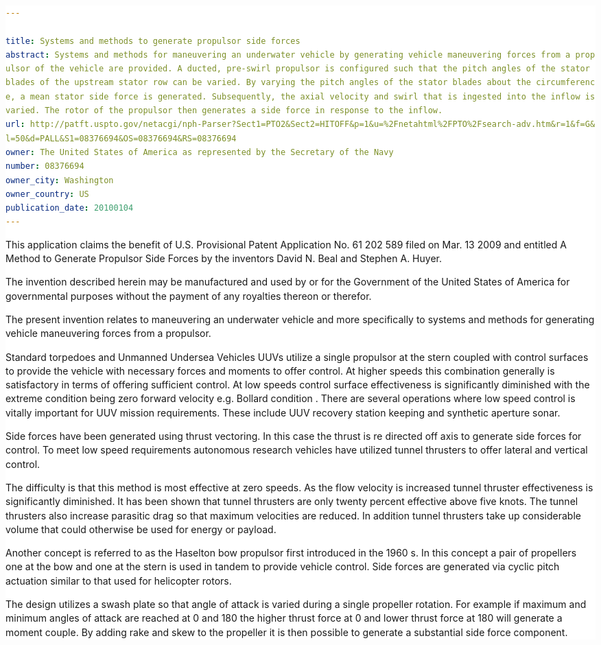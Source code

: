 ```yaml
---

title: Systems and methods to generate propulsor side forces
abstract: Systems and methods for maneuvering an underwater vehicle by generating vehicle maneuvering forces from a propulsor of the vehicle are provided. A ducted, pre-swirl propulsor is configured such that the pitch angles of the stator blades of the upstream stator row can be varied. By varying the pitch angles of the stator blades about the circumference, a mean stator side force is generated. Subsequently, the axial velocity and swirl that is ingested into the inflow is varied. The rotor of the propulsor then generates a side force in response to the inflow.
url: http://patft.uspto.gov/netacgi/nph-Parser?Sect1=PTO2&Sect2=HITOFF&p=1&u=%2Fnetahtml%2FPTO%2Fsearch-adv.htm&r=1&f=G&l=50&d=PALL&S1=08376694&OS=08376694&RS=08376694
owner: The United States of America as represented by the Secretary of the Navy
number: 08376694
owner_city: Washington
owner_country: US
publication_date: 20100104
---
```

This application claims the benefit of U.S. Provisional Patent Application No. 61 202 589 filed on Mar. 13 2009 and entitled A Method to Generate Propulsor Side Forces by the inventors David N. Beal and Stephen A. Huyer.

The invention described herein may be manufactured and used by or for the Government of the United States of America for governmental purposes without the payment of any royalties thereon or therefor.

The present invention relates to maneuvering an underwater vehicle and more specifically to systems and methods for generating vehicle maneuvering forces from a propulsor.

Standard torpedoes and Unmanned Undersea Vehicles UUVs utilize a single propulsor at the stern coupled with control surfaces to provide the vehicle with necessary forces and moments to offer control. At higher speeds this combination generally is satisfactory in terms of offering sufficient control. At low speeds control surface effectiveness is significantly diminished with the extreme condition being zero forward velocity e.g. Bollard condition . There are several operations where low speed control is vitally important for UUV mission requirements. These include UUV recovery station keeping and synthetic aperture sonar.

Side forces have been generated using thrust vectoring. In this case the thrust is re directed off axis to generate side forces for control. To meet low speed requirements autonomous research vehicles have utilized tunnel thrusters to offer lateral and vertical control.

The difficulty is that this method is most effective at zero speeds. As the flow velocity is increased tunnel thruster effectiveness is significantly diminished. It has been shown that tunnel thrusters are only twenty percent effective above five knots. The tunnel thrusters also increase parasitic drag so that maximum velocities are reduced. In addition tunnel thrusters take up considerable volume that could otherwise be used for energy or payload.

Another concept is referred to as the Haselton bow propulsor first introduced in the 1960 s. In this concept a pair of propellers one at the bow and one at the stern is used in tandem to provide vehicle control. Side forces are generated via cyclic pitch actuation similar to that used for helicopter rotors.

The design utilizes a swash plate so that angle of attack is varied during a single propeller rotation. For example if maximum and minimum angles of attack are reached at 0 and 180 the higher thrust force at 0 and lower thrust force at 180 will generate a moment couple. By adding rake and skew to the propeller it is then possible to generate a substantial side force component.
